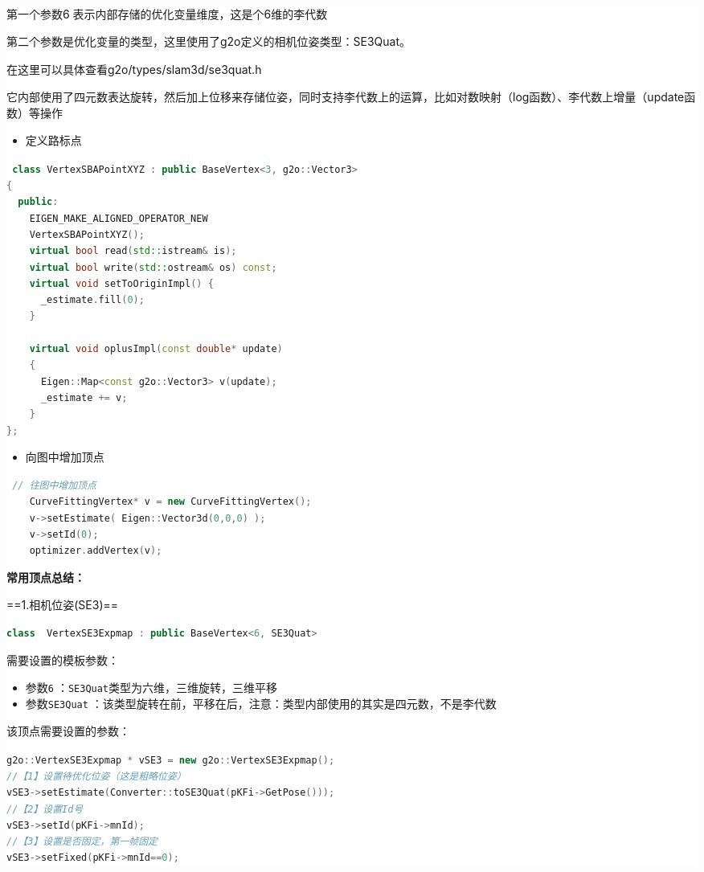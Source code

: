第一个参数6 表示内部存储的优化变量维度，这是个6维的李代数

第二个参数是优化变量的类型，这里使用了g2o定义的相机位姿类型：SE3Quat。

在这里可以具体查看g2o/types/slam3d/se3quat.h

它内部使用了四元数表达旋转，然后加上位移来存储位姿，同时支持李代数上的运算，比如对数映射（log函数）、李代数上增量（update函数）等操作

+ 定义路标点

```c++
 class VertexSBAPointXYZ : public BaseVertex<3, g2o::Vector3>
{
  public:
    EIGEN_MAKE_ALIGNED_OPERATOR_NEW    
    VertexSBAPointXYZ();
    virtual bool read(std::istream& is);
    virtual bool write(std::ostream& os) const;
    virtual void setToOriginImpl() {
      _estimate.fill(0);
    }

    virtual void oplusImpl(const double* update)
    {
      Eigen::Map<const g2o::Vector3> v(update);
      _estimate += v;
    }
};
```

+ 向图中增加顶点

```c++
 // 往图中增加顶点
    CurveFittingVertex* v = new CurveFittingVertex();
    v->setEstimate( Eigen::Vector3d(0,0,0) );
    v->setId(0);
    optimizer.addVertex(v);
```

**常用顶点总结：**

==1.相机位姿(SE3)==

```c++
class  VertexSE3Expmap : public BaseVertex<6, SE3Quat>
```

需要设置的模板参数：

- 参数`6` ：`SE3Quat`类型为六维，三维旋转，三维平移
- 参数`SE3Quat` ：该类型旋转在前，平移在后，注意：类型内部使用的其实是四元数，不是李代数

该顶点需要设置的参数：

```c++
g2o::VertexSE3Expmap * vSE3 = new g2o::VertexSE3Expmap();
//【1】设置待优化位姿（这是粗略位姿）
vSE3->setEstimate(Converter::toSE3Quat(pKFi->GetPose()));
//【2】设置Id号
vSE3->setId(pKFi->mnId);
//【3】设置是否固定，第一帧固定
vSE3->setFixed(pKFi->mnId==0);
```
